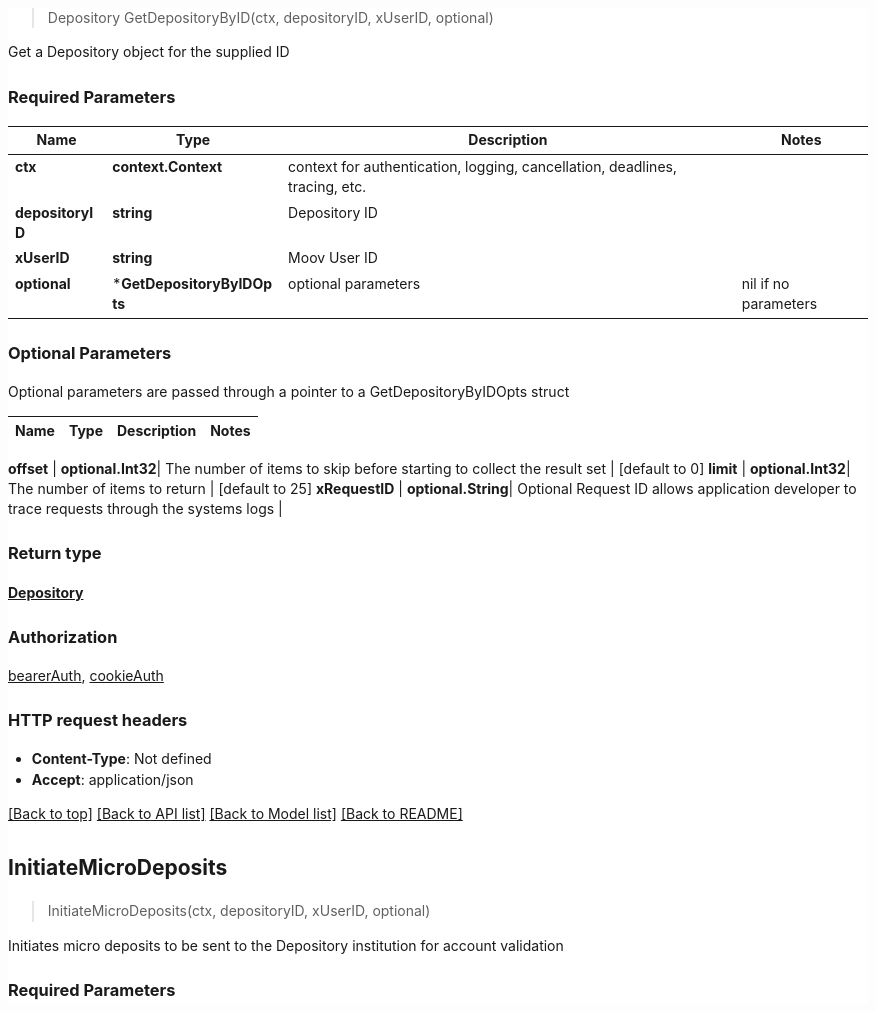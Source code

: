 > Depository GetDepositoryByID(ctx, depositoryID, xUserID, optional)

Get a Depository object for the supplied ID

### Required Parameters


Name | Type | Description  | Notes
------------- | ------------- | ------------- | -------------
**ctx** | **context.Context** | context for authentication, logging, cancellation, deadlines, tracing, etc.
**depositoryID** | **string**| Depository ID | 
**xUserID** | **string**| Moov User ID | 
 **optional** | ***GetDepositoryByIDOpts** | optional parameters | nil if no parameters

### Optional Parameters

Optional parameters are passed through a pointer to a GetDepositoryByIDOpts struct


Name | Type | Description  | Notes
------------- | ------------- | ------------- | -------------


 **offset** | **optional.Int32**| The number of items to skip before starting to collect the result set | [default to 0]
 **limit** | **optional.Int32**| The number of items to return | [default to 25]
 **xRequestID** | **optional.String**| Optional Request ID allows application developer to trace requests through the systems logs | 

### Return type

[**Depository**](Depository.md)

### Authorization

[bearerAuth](../README.md#bearerAuth), [cookieAuth](../README.md#cookieAuth)

### HTTP request headers

- **Content-Type**: Not defined
- **Accept**: application/json

[[Back to top]](#) [[Back to API list]](../README.md#documentation-for-api-endpoints)
[[Back to Model list]](../README.md#documentation-for-models)
[[Back to README]](../README.md)


## InitiateMicroDeposits

> InitiateMicroDeposits(ctx, depositoryID, xUserID, optional)

Initiates micro deposits to be sent to the Depository institution for account validation

### Required Parameters
